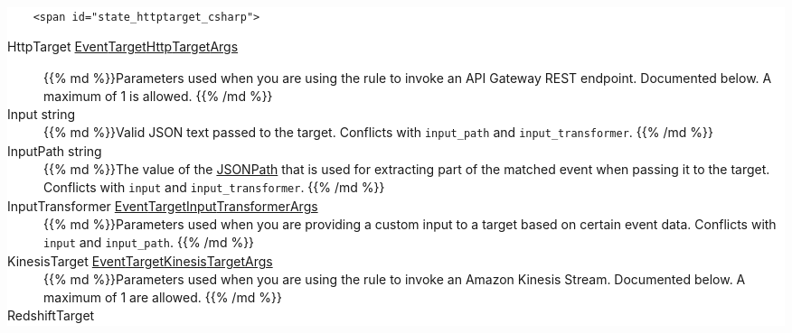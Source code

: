         <span id="state_httptarget_csharp">
<a href="#state_httptarget_csharp" style="color: inherit; text-decoration: inherit;">Http<wbr>Target</a>
</span>
        <span class="property-indicator"></span>
        <span class="property-type"><a href="#eventtargethttptarget">Event<wbr>Target<wbr>Http<wbr>Target<wbr>Args</a></span>
    </dt>
    <dd>{{% md %}}Parameters used when you are using the rule to invoke an API Gateway REST endpoint. Documented below. A maximum of 1 is allowed.
{{% /md %}}</dd><dt class="property-optional"
            title="Optional">
        <span id="state_input_csharp">
<a href="#state_input_csharp" style="color: inherit; text-decoration: inherit;">Input</a>
</span>
        <span class="property-indicator"></span>
        <span class="property-type">string</span>
    </dt>
    <dd>{{% md %}}Valid JSON text passed to the target. Conflicts with `input_path` and `input_transformer`.
{{% /md %}}</dd><dt class="property-optional"
            title="Optional">
        <span id="state_inputpath_csharp">
<a href="#state_inputpath_csharp" style="color: inherit; text-decoration: inherit;">Input<wbr>Path</a>
</span>
        <span class="property-indicator"></span>
        <span class="property-type">string</span>
    </dt>
    <dd>{{% md %}}The value of the [JSONPath](http://goessner.net/articles/JsonPath/) that is used for extracting part of the matched event when passing it to the target. Conflicts with `input` and `input_transformer`.
{{% /md %}}</dd><dt class="property-optional"
            title="Optional">
        <span id="state_inputtransformer_csharp">
<a href="#state_inputtransformer_csharp" style="color: inherit; text-decoration: inherit;">Input<wbr>Transformer</a>
</span>
        <span class="property-indicator"></span>
        <span class="property-type"><a href="#eventtargetinputtransformer">Event<wbr>Target<wbr>Input<wbr>Transformer<wbr>Args</a></span>
    </dt>
    <dd>{{% md %}}Parameters used when you are providing a custom input to a target based on certain event data. Conflicts with `input` and `input_path`.
{{% /md %}}</dd><dt class="property-optional"
            title="Optional">
        <span id="state_kinesistarget_csharp">
<a href="#state_kinesistarget_csharp" style="color: inherit; text-decoration: inherit;">Kinesis<wbr>Target</a>
</span>
        <span class="property-indicator"></span>
        <span class="property-type"><a href="#eventtargetkinesistarget">Event<wbr>Target<wbr>Kinesis<wbr>Target<wbr>Args</a></span>
    </dt>
    <dd>{{% md %}}Parameters used when you are using the rule to invoke an Amazon Kinesis Stream. Documented below. A maximum of 1 are allowed.
{{% /md %}}</dd><dt class="property-optional"
            title="Optional">
        <span id="state_redshifttarget_csharp">
<a href="#state_redshifttarget_csharp" style="color: inherit; text-decoration: inherit;">Redshift<wbr>Target</a>
</span>
        <span class="property-indicator"></span>